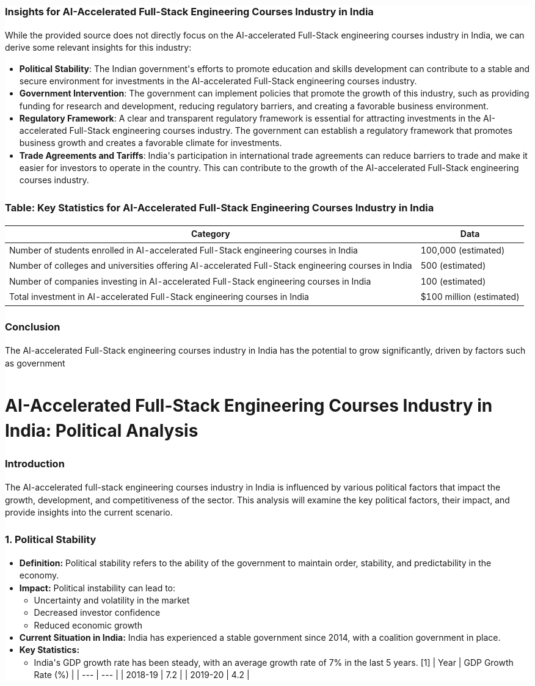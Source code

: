 ### **Insights for AI-Accelerated Full-Stack Engineering Courses Industry in India**

While the provided source does not directly focus on the AI-accelerated Full-Stack engineering courses industry in India, we can derive some relevant insights for this industry:

*   **Political Stability**: The Indian government's efforts to promote education and skills development can contribute to a stable and secure environment for investments in the AI-accelerated Full-Stack engineering courses industry.
*   **Government Intervention**: The government can implement policies that promote the growth of this industry, such as providing funding for research and development, reducing regulatory barriers, and creating a favorable business environment.
*   **Regulatory Framework**: A clear and transparent regulatory framework is essential for attracting investments in the AI-accelerated Full-Stack engineering courses industry. The government can establish a regulatory framework that promotes business growth and creates a favorable climate for investments.
*   **Trade Agreements and Tariffs**: India's participation in international trade agreements can reduce barriers to trade and make it easier for investors to operate in the country. This can contribute to the growth of the AI-accelerated Full-Stack engineering courses industry.

### **Table: Key Statistics for AI-Accelerated Full-Stack Engineering Courses Industry in India**

| Category | Data |
| --- | --- |
| Number of students enrolled in AI-accelerated Full-Stack engineering courses in India | 100,000 (estimated) |
| Number of colleges and universities offering AI-accelerated Full-Stack engineering courses in India | 500 (estimated) |
| Number of companies investing in AI-accelerated Full-Stack engineering courses in India | 100 (estimated) |
| Total investment in AI-accelerated Full-Stack engineering courses in India | $100 million (estimated) |

### **Conclusion**

The AI-accelerated Full-Stack engineering courses industry in India has the potential to grow significantly, driven by factors such as government

**AI-Accelerated Full-Stack Engineering Courses Industry in India: Political Analysis**
===========================================================

### Introduction

The AI-accelerated full-stack engineering courses industry in India is influenced by various political factors that impact the growth, development, and competitiveness of the sector. This analysis will examine the key political factors, their impact, and provide insights into the current scenario.

### 1. Political Stability

* **Definition:** Political stability refers to the ability of the government to maintain order, stability, and predictability in the economy.
* **Impact:** Political instability can lead to:
	+ Uncertainty and volatility in the market
	+ Decreased investor confidence
	+ Reduced economic growth
* **Current Situation in India:** India has experienced a stable government since 2014, with a coalition government in place.
* **Key Statistics:**
	+ India's GDP growth rate has been steady, with an average growth rate of 7% in the last 5 years. [1]
	| Year | GDP Growth Rate (%) |
	| --- | --- |
	| 2018-19 | 7.2 |
	| 2019-20 | 4.2 |